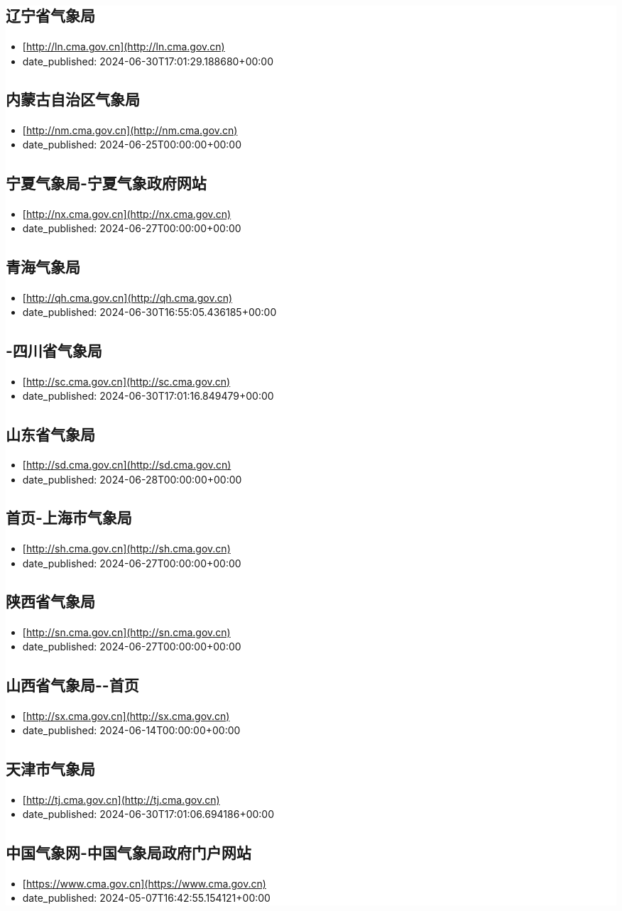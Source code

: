  ## 辽宁省气象局
 - [http://ln.cma.gov.cn](http://ln.cma.gov.cn)
 - date_published: 2024-06-30T17:01:29.188680+00:00

 ## 内蒙古自治区气象局
 - [http://nm.cma.gov.cn](http://nm.cma.gov.cn)
 - date_published: 2024-06-25T00:00:00+00:00

 ## 宁夏气象局-宁夏气象政府网站
 - [http://nx.cma.gov.cn](http://nx.cma.gov.cn)
 - date_published: 2024-06-27T00:00:00+00:00

 ## 青海气象局
 - [http://qh.cma.gov.cn](http://qh.cma.gov.cn)
 - date_published: 2024-06-30T16:55:05.436185+00:00

 ## -四川省气象局
 - [http://sc.cma.gov.cn](http://sc.cma.gov.cn)
 - date_published: 2024-06-30T17:01:16.849479+00:00

 ## 山东省气象局
 - [http://sd.cma.gov.cn](http://sd.cma.gov.cn)
 - date_published: 2024-06-28T00:00:00+00:00

 ## 首页-上海市气象局
 - [http://sh.cma.gov.cn](http://sh.cma.gov.cn)
 - date_published: 2024-06-27T00:00:00+00:00

 ## 陕西省气象局
 - [http://sn.cma.gov.cn](http://sn.cma.gov.cn)
 - date_published: 2024-06-27T00:00:00+00:00

 ## 山西省气象局--首页
 - [http://sx.cma.gov.cn](http://sx.cma.gov.cn)
 - date_published: 2024-06-14T00:00:00+00:00

 ## 天津市气象局
 - [http://tj.cma.gov.cn](http://tj.cma.gov.cn)
 - date_published: 2024-06-30T17:01:06.694186+00:00

 ## 中国气象网-中国气象局政府门户网站
 - [https://www.cma.gov.cn](https://www.cma.gov.cn)
 - date_published: 2024-05-07T16:42:55.154121+00:00
